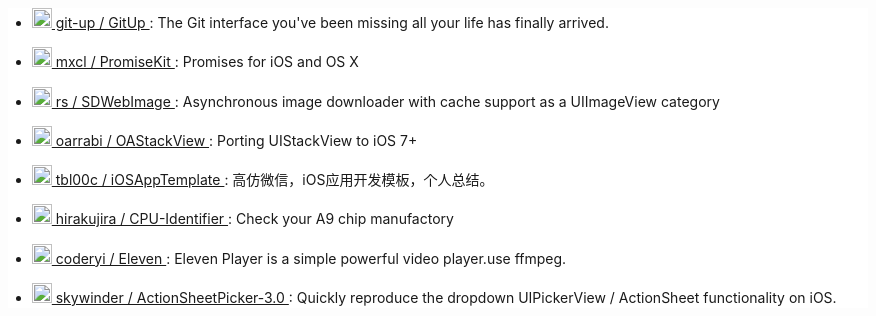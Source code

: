 * <img src='https://avatars2.githubusercontent.com/u/627915?v=3&s=40' height='20' width='20'>[
      git-up
      /
      GitUp
](https://github.com/git-up/GitUp): 
      The Git interface you've been missing all your life has finally arrived.
    
* <img src='https://avatars1.githubusercontent.com/u/58962?v=3&s=40' height='20' width='20'>[
      mxcl
      /
      PromiseKit
](https://github.com/mxcl/PromiseKit): 
      Promises for iOS and OS X
    
* <img src='https://avatars2.githubusercontent.com/u/68232?v=3&s=40' height='20' width='20'>[
      rs
      /
      SDWebImage
](https://github.com/rs/SDWebImage): 
      Asynchronous image downloader with cache support as a UIImageView category
    
* <img src='https://avatars1.githubusercontent.com/u/1461052?v=3&s=40' height='20' width='20'>[
      oarrabi
      /
      OAStackView
](https://github.com/oarrabi/OAStackView): 
      Porting UIStackView to iOS 7+
    
* <img src='https://avatars2.githubusercontent.com/u/9959409?v=3&s=40' height='20' width='20'>[
      tbl00c
      /
      iOSAppTemplate
](https://github.com/tbl00c/iOSAppTemplate): 
      高仿微信，iOS应用开发模板，个人总结。
    
* <img src='https://avatars2.githubusercontent.com/u/358647?v=3&s=40' height='20' width='20'>[
      hirakujira
      /
      CPU-Identifier
](https://github.com/hirakujira/CPU-Identifier): 
      Check your A9 chip manufactory
    
* <img src='https://avatars3.githubusercontent.com/u/10682908?v=3&s=40' height='20' width='20'>[
      coderyi
      /
      Eleven
](https://github.com/coderyi/Eleven): 
      Eleven Player is a simple powerful video player.use ffmpeg.
    
* <img src='https://avatars2.githubusercontent.com/u/3356474?v=3&s=40' height='20' width='20'>[
      skywinder
      /
      ActionSheetPicker-3.0
](https://github.com/skywinder/ActionSheetPicker-3.0): 
      Quickly reproduce the dropdown UIPickerView / ActionSheet functionality on iOS.
    